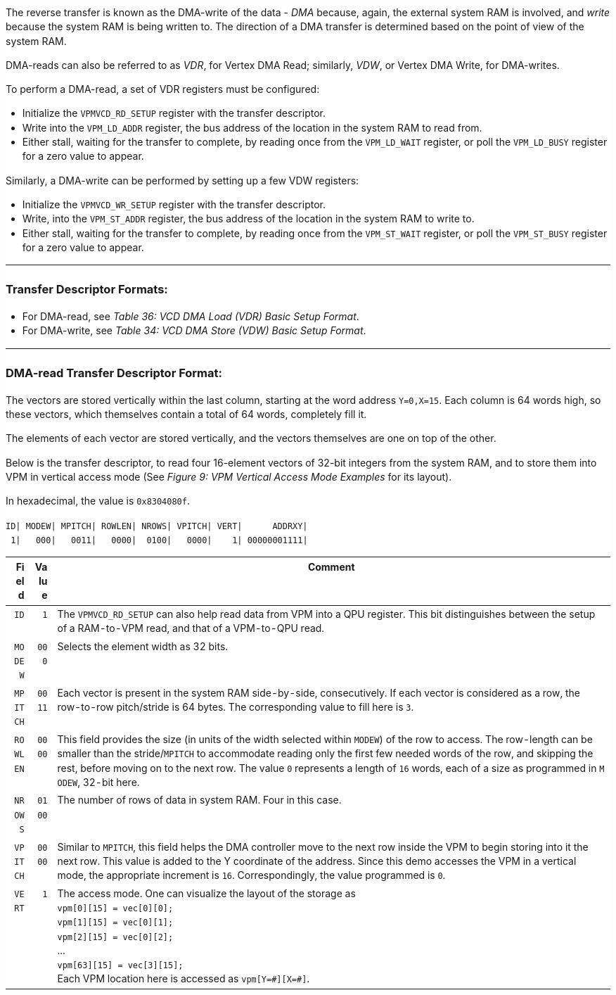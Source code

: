 The reverse transfer is known as the DMA-write of the data -
*DMA* because, again, the external system RAM is involved, and *write*
because the system RAM is being written to. The direction of a DMA transfer
is determined based on the point of view of the system RAM.

DMA-reads can also be referred to as *VDR*, for Vertex DMA Read;
similarly, *VDW*, or Vertex DMA Write, for DMA-writes.

To perform a DMA-read, a set of VDR registers must be configured:

- Initialize the `VPMVCD_RD_SETUP` register with the transfer descriptor.
- Write into the `VPM_LD_ADDR` register, the bus address of the location in
the system RAM to read from.
- Either stall, waiting for the transfer to complete, by reading once from the
`VPM_LD_WAIT` register, or poll the `VPM_LD_BUSY` register for a zero value to
appear.

Similarly, a DMA-write can be performed by setting up a few VDW registers:
- Initialize the `VPMVCD_WR_SETUP` register with the transfer descriptor.
- Write, into the `VPM_ST_ADDR` register, the bus address of the location in
the system RAM to write to.
- Either stall, waiting for the transfer to complete, by reading once from the
`VPM_ST_WAIT` register, or poll the `VPM_ST_BUSY` register for a zero value to
appear.

---
### **Transfer Descriptor Formats:**

- For DMA-read, see *Table 36: VCD DMA Load (VDR) Basic Setup Format*.
- For DMA-write, see *Table 34: VCD DMA Store (VDW) Basic Setup Format*.

---

### **DMA-read Transfer Descriptor Format:**

The vectors are stored vertically within the last column, starting at the word
address `Y=0,X=15`. Each column is 64 words high, so these vectors, which
themselves contain a total of 64 words, completely fill it.

The elements of each vector are stored vertically, and the vectors themselves
are one on top of the other.

Below is the transfer descriptor, to read four 16-element vectors of
32-bit integers from the system RAM, and to store them into VPM in vertical
access mode (See *Figure 9: VPM Vertical Access Mode Examples* for its layout).


In hexadecimal, the value is `0x8304080f`.

```
ID| MODEW| MPITCH| ROWLEN| NROWS| VPITCH| VERT|      ADDRXY|
 1|   000|   0011|   0000|  0100|   0000|    1| 00000001111|
```

|Field|Value|Comment|
|-----:|-----:|-------|
|`ID`|`1`| The `VPMVCD_RD_SETUP` can also help read data from VPM into a QPU register. This bit distinguishes between the setup of a RAM-to-VPM read, and that of a VPM-to-QPU read.
|`MODEW`|`000`| Selects the element width as 32 bits.
|`MPITCH`|`0011`| Each vector is present in the system RAM side-by-side, consecutively. If each vector is considered as a row, the row-to-row pitch/stride is 64 bytes. The corresponding value to fill here is `3`.
|`ROWLEN`|`0000`| This field provides the size (in units of the width selected within `MODEW`) of the row to access. The row-length can be smaller than the stride/`MPITCH` to accommodate reading only the first few needed words of the row, and skipping the rest, before moving on to the next row. The value `0` represents a length of `16` words, each of a size as programmed in `MODEW`, 32-bit here.
|`NROWS`|`0100`| The number of rows of data in system RAM. Four in this case.
|`VPITCH`|`0000`| Similar to `MPITCH`, this field helps the DMA controller move to the next row inside the VPM to begin storing into it the next row. This value is added to the Y coordinate of the address. Since this demo accesses the VPM in a vertical mode, the appropriate increment is `16`. Correspondingly, the value programmed is `0`.
|`VERT`|`1`|The access mode. One can visualize the layout of the storage as <br>`vpm[0][15] = vec[0][0];` <br>`vpm[1][15] = vec[0][1];` <br>`vpm[2][15] = vec[0][2];` <br>... <br>`vpm[63][15] = vec[3][15];` <br>Each VPM location here is accessed as `vpm[Y=#][X=#]`.